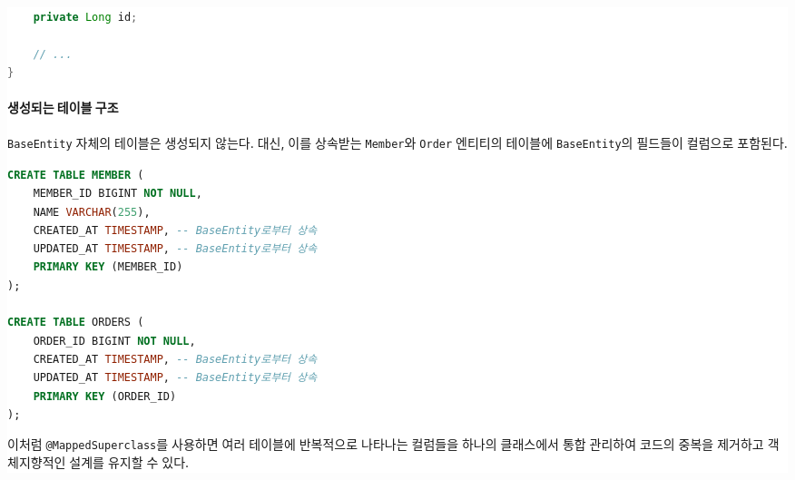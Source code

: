```java
    private Long id;

    // ...
}
```

#### **생성되는 테이블 구조**

`BaseEntity` 자체의 테이블은 생성되지 않는다. 대신, 이를 상속받는 `Member`와 `Order` 엔티티의 테이블에 `BaseEntity`의 필드들이 컬럼으로 포함된다.

```sql
CREATE TABLE MEMBER (
    MEMBER_ID BIGINT NOT NULL,
    NAME VARCHAR(255),
    CREATED_AT TIMESTAMP, -- BaseEntity로부터 상속
    UPDATED_AT TIMESTAMP, -- BaseEntity로부터 상속
    PRIMARY KEY (MEMBER_ID)
);

CREATE TABLE ORDERS (
    ORDER_ID BIGINT NOT NULL,
    CREATED_AT TIMESTAMP, -- BaseEntity로부터 상속
    UPDATED_AT TIMESTAMP, -- BaseEntity로부터 상속
    PRIMARY KEY (ORDER_ID)
);
```

이처럼 `@MappedSuperclass`를 사용하면 여러 테이블에 반복적으로 나타나는 컬럼들을 하나의 클래스에서 통합 관리하여 코드의 중복을 제거하고 객체지향적인 설계를 유지할 수 있다.
